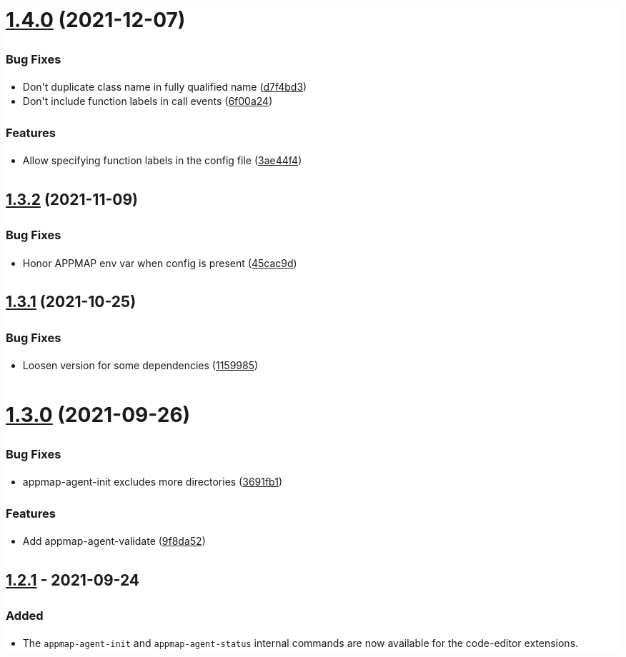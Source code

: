 # [1.4.0](https://github.com/applandinc/appmap-python/compare/v1.3.2...v1.4.0) (2021-12-07)


### Bug Fixes

* Don't duplicate class name in fully qualified name ([d7f4bd3](https://github.com/applandinc/appmap-python/commit/d7f4bd38d66b4472fe177711ded225070c9341df))
* Don't include function labels in call events ([6f00a24](https://github.com/applandinc/appmap-python/commit/6f00a247547b2354199cf4618207395f034ecf3f))


### Features

* Allow specifying function labels in the config file ([3ae44f4](https://github.com/applandinc/appmap-python/commit/3ae44f43fe368af0b398671bc9623e0bc55e509f))

## [1.3.2](https://github.com/applandinc/appmap-python/compare/v1.3.1...v1.3.2) (2021-11-09)


### Bug Fixes

* Honor APPMAP env var when config is present ([45cac9d](https://github.com/applandinc/appmap-python/commit/45cac9d4d96775deb3ade357e7c265228356f862))

## [1.3.1](https://github.com/applandinc/appmap-python/compare/v1.3.0...v1.3.1) (2021-10-25)


### Bug Fixes

* Loosen version for some dependencies ([1159985](https://github.com/applandinc/appmap-python/commit/1159985aeb9c97972c2c40164c30c7177618ab2f))

# [1.3.0](https://github.com/applandinc/appmap-python/compare/v1.2.1...v1.3.0) (2021-09-26)


### Bug Fixes

* appmap-agent-init excludes more directories ([3691fb1](https://github.com/applandinc/appmap-python/commit/3691fb1fb0c7e2809b8be3047f4b1df46c62e444))


### Features

* Add appmap-agent-validate ([9f8da52](https://github.com/applandinc/appmap-python/commit/9f8da520b45ff511c8a55ac621d36321fb317d31))

## [1.2.1] - 2021-09-24
### Added
- The `appmap-agent-init` and `appmap-agent-status` internal commands are now available
  for the code-editor extensions.


[1.2.1]: https://github.com/applandinc/appmap-python/compare/1.1.0...1.2.1
[1.1.0]: https://github.com/applandinc/appmap-python/compare/1.0.0...1.1.0
[1.0.0]: https://github.com/applandinc/appmap-python/compare/0.10.0...1.0.0
[0.10.0]: https://github.com/applandinc/appmap-python/compare/0.9.0...0.10.0
[0.9.0]: https://github.com/applandinc/appmap-python/compare/0.8.0...0.9.0
[0.8.0]: https://github.com/applandinc/appmap-python/compare/0.8.0.dev2...0.8.0
[0.8.0.dev2]: https://github.com/applandinc/appmap-python/compare/0.8.0.dev1...0.8.0.dev2
[0.8.0.dev1]: https://github.com/applandinc/appmap-python/compare/0.7.0...0.8.0.dev1
[0.7.0]: https://github.com/applandinc/appmap-python/compare/0.6.0...0.7.0
[0.6.0]: https://github.com/applandinc/appmap-python/compare/0.5.0...0.6.0
[0.5.0]: https://github.com/applandinc/appmap-python/compare/0.1.0.dev12...0.5.0
[0.1.0.dev12]: https://github.com/applandinc/appmap-python/compare/0.1.0.dev11...0.1.0.dev12
[0.1.0.dev11]: https://github.com/applandinc/appmap-python/compare/0.1.0.dev10...0.1.0.dev11
[0.1.0.dev10]: https://github.com/applandinc/appmap-python/compare/0.1.0.dev9...0.1.0.dev10
[0.1.0.dev9]: https://github.com/applandinc/appmap-python/compare/0.1.0.dev8...0.1.0.dev9
[0.1.0.dev8]: https://github.com/applandinc/appmap-python/compare/0.1.0.dev7...0.1.0.dev8
[0.1.0.dev7]: https://github.com/applandinc/appmap-python/compare/0.1.0.dev6...0.1.0.dev7
[0.1.0.dev6]: https://github.com/applandinc/appmap-python/compare/0.1.0.dev4...0.1.0.dev6
[0.1.0.dev4]: https://github.com/applandinc/appmap-python/compare/0.1.0.dev3...0.1.0.dev4
[0.1.0.dev3]: https://github.com/applandinc/appmap-python/compare/v0.1.0.dev1...0.1.0.dev3
[v0.1.0.dev1]: https://github.com/applandinc/appmap-python/releases/tag/v0.1.0.dev1